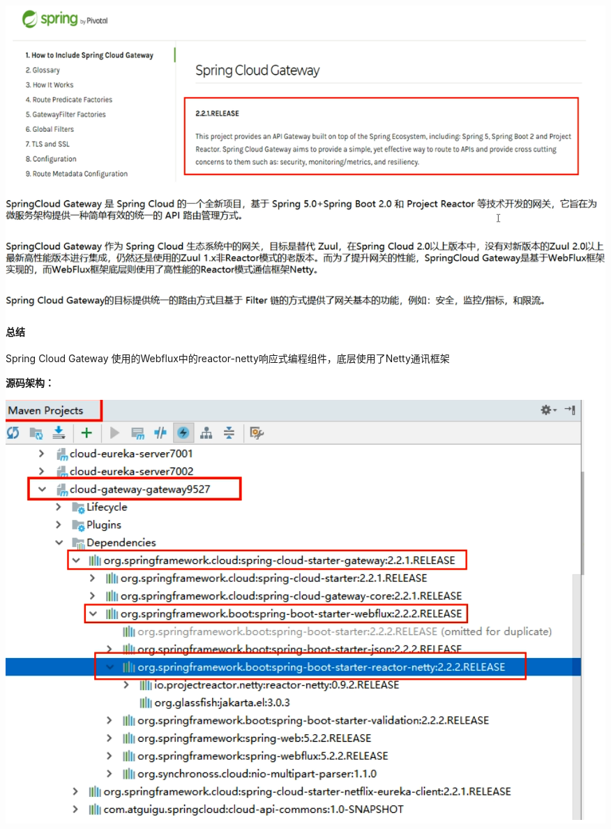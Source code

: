 ![127](\images\posts\springcloud\127.jpg)

![128](\images\posts\springcloud\128.jpg)

#### 总结

Spring Cloud Gateway 使用的Webflux中的reactor-netty响应式编程组件，底层使用了Netty通讯框架

**源码架构：**

![129](\images\posts\springcloud\129.jpg)
